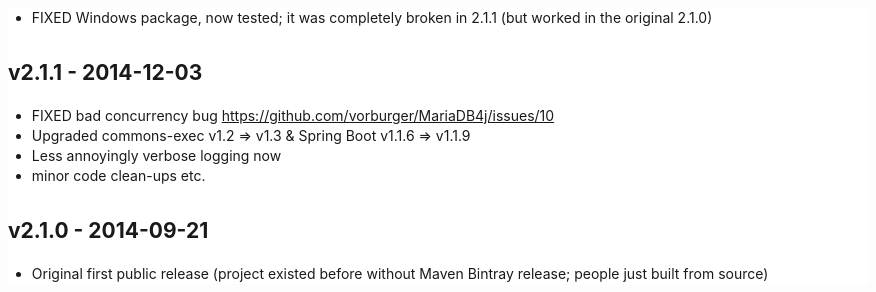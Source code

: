 * FIXED Windows package, now tested; it was completely broken in 2.1.1 (but worked in the original 2.1.0)

## v2.1.1 - 2014-12-03

* FIXED bad concurrency bug https://github.com/vorburger/MariaDB4j/issues/10
* Upgraded commons-exec v1.2 => v1.3 & Spring Boot v1.1.6 => v1.1.9
* Less annoyingly verbose logging now
* minor code clean-ups etc.

## v2.1.0 - 2014-09-21

* Original first public release
  (project existed before without Maven Bintray release; people just built from source)
